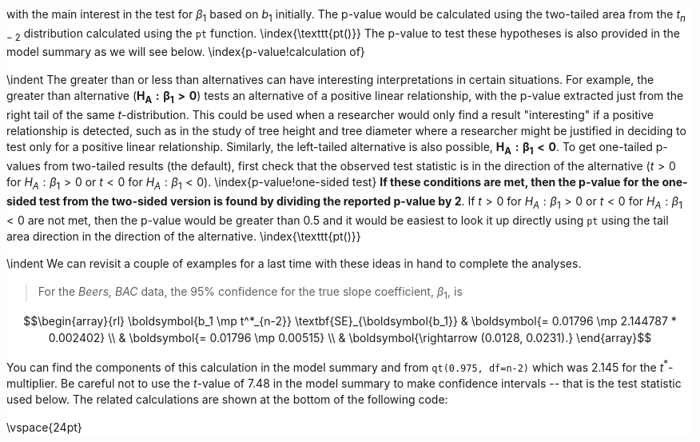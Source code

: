 with the main interest in the test for $\beta_1$ based on $b_1$ initially.
The p-value would be calculated using the two-tailed area from the 
$t_{n-2}$ distribution calculated using the ``pt`` function.
\index{\texttt{pt()}}
The p-value 
to test these hypotheses is also provided
in the model summary as we will see below. \index{p-value!calculation of}

\indent The greater than or
less than alternatives can have interesting interpretations in certain
situations. For example, the greater than alternative 
$\left(\boldsymbol{H_A: \beta_1 > 0}\right)$ tests an alternative of a
positive linear relationship, with the p-value extracted just from the 
right tail of the same $t$-distribution. This could be
used when a researcher would only find a result "interesting" if a positive
relationship is detected, such as in the study of tree height and tree diameter
where a researcher might be justified in deciding to test only for a positive
linear relationship. Similarly, the left-tailed alternative is also possible,
$\boldsymbol{H_A: \beta_1 < 0}$. To get one-tailed p-values from two-tailed
results (the default), first check that the observed test statistic is
in the direction of the alternative ($t>0$ for $H_A:\beta_1>0$ or $t<0$
for $H_A:\beta_1<0$).
\index{p-value!one-sided test}
**If these conditions are met, then the p-value for 
the one-sided test from the two-sided version is found by dividing the
reported p-value by 2**. If $t>0$ for $H_A:\beta_1>0$ or $t<0$
for $H_A:\beta_1<0$ are not met, then the p-value would be greater than
0.5 and it would be easiest to look it up directly using ``pt`` using the tail area direction in the direction of the alternative.
\index{\texttt{pt()}}

\indent We can revisit a couple of examples for a last time with these ideas in 
hand to complete the analyses. 

> For the *Beers, BAC* data, the 95% confidence for the true slope
> coefficient, $\beta_1$, is
>   
 
$$\begin{array}{rl}
\boldsymbol{b_1 \mp t^*_{n-2}} \textbf{SE}_{\boldsymbol{b_1}}
& \boldsymbol{= 0.01796 \mp 2.144787 * 0.002402} \\
& \boldsymbol{= 0.01796 \mp 0.00515} \\
& \boldsymbol{\rightarrow (0.0128, 0.0231).}
\end{array}$$

You can find the components of this
calculation in the model summary and from ``qt(0.975, df=n-2)`` which was 
2.145 for the $t^*$-multiplier. Be careful not to use the $t$-value of 
7.48 in the model summary to
make confidence intervals -- that is the test statistic used below. The related
calculations are shown at the bottom of the following code:

\vspace{24pt}
